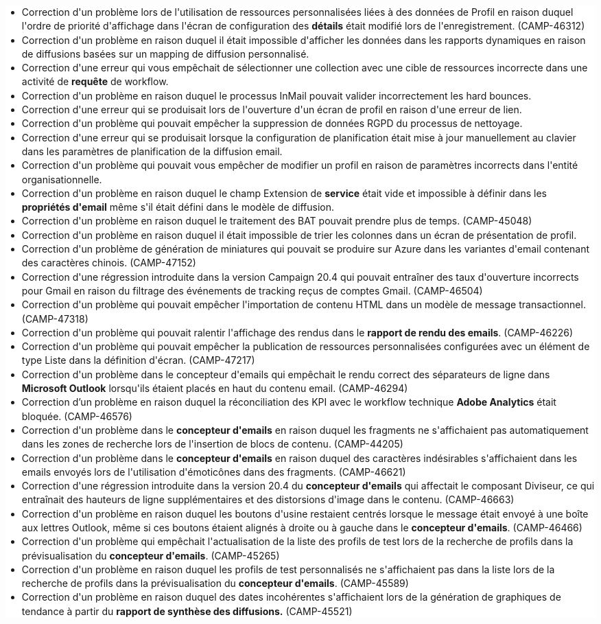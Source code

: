 * Correction d&#39;un problème lors de l&#39;utilisation de ressources personnalisées liées à des données de Profil en raison duquel l&#39;ordre de priorité d&#39;affichage dans l&#39;écran de configuration des **détails** était modifié lors de l&#39;enregistrement. (CAMP-46312)
* Correction d&#39;un problème en raison duquel il était impossible d&#39;afficher les données dans les rapports dynamiques en raison de diffusions basées sur un mapping de diffusion personnalisé.
* Correction d&#39;une erreur qui vous empêchait de sélectionner une collection avec une cible de ressources incorrecte dans une activité de **requête** de workflow.
* Correction d&#39;un problème en raison duquel le processus InMail pouvait valider incorrectement les hard bounces.
* Correction d&#39;une erreur qui se produisait lors de l&#39;ouverture d&#39;un écran de profil en raison d&#39;une erreur de lien.
* Correction d&#39;un problème qui pouvait empêcher la suppression de données RGPD du processus de nettoyage.
* Correction d&#39;une erreur qui se produisait lorsque la configuration de planification était mise à jour manuellement au clavier dans les paramètres de planification de la diffusion email.
* Correction d&#39;un problème qui pouvait vous empêcher de modifier un profil en raison de paramètres incorrects dans l&#39;entité organisationnelle.
* Correction d&#39;un problème en raison duquel le champ Extension de **service** était vide et impossible à définir dans les **propriétés d&#39;email** même s&#39;il était défini dans le modèle de diffusion.
* Correction d&#39;un problème en raison duquel le traitement des BAT pouvait prendre plus de temps. (CAMP-45048)
* Correction d&#39;un problème en raison duquel il était impossible de trier les colonnes dans un écran de présentation de profil.
* Correction d&#39;un problème de génération de miniatures qui pouvait se produire sur Azure dans les variantes d&#39;email contenant des caractères chinois. (CAMP-47152)
* Correction d&#39;une régression introduite dans la version Campaign 20.4 qui pouvait entraîner des taux d&#39;ouverture incorrects pour Gmail en raison du filtrage des événements de tracking reçus de comptes Gmail. (CAMP-46504)
* Correction d&#39;un problème qui pouvait empêcher l&#39;importation de contenu HTML dans un modèle de message transactionnel. (CAMP-47318)
* Correction d&#39;un problème qui pouvait ralentir l&#39;affichage des rendus dans le **rapport de rendu des emails**. (CAMP-46226)
* Correction d&#39;un problème qui pouvait empêcher la publication de ressources personnalisées configurées avec un élément de type Liste dans la définition d&#39;écran. (CAMP-47217)
* Correction d&#39;un problème dans le concepteur d&#39;emails qui empêchait le rendu correct des séparateurs de ligne dans **Microsoft Outlook** lorsqu&#39;ils étaient placés en haut du contenu email. (CAMP-46294)
* Correction d’un problème en raison duquel la réconciliation des KPI avec le workflow technique **Adobe Analytics** était bloquée. (CAMP-46576)
* Correction d&#39;un problème dans le **concepteur d&#39;emails** en raison duquel les fragments ne s&#39;affichaient pas automatiquement dans les zones de recherche lors de l&#39;insertion de blocs de contenu. (CAMP-44205)
* Correction d&#39;un problème dans le **concepteur d&#39;emails** en raison duquel des caractères indésirables s&#39;affichaient dans les emails envoyés lors de l&#39;utilisation d&#39;émoticônes dans des fragments. (CAMP-46621)
* Correction d&#39;une régression introduite dans la version 20.4 du **concepteur d&#39;emails** qui affectait le composant Diviseur, ce qui entraînait des hauteurs de ligne supplémentaires et des distorsions d&#39;image dans le contenu. (CAMP-46663)
* Correction d&#39;un problème en raison duquel les boutons d&#39;usine restaient centrés lorsque le message était envoyé à une boîte aux lettres Outlook, même si ces boutons étaient alignés à droite ou à gauche dans le **concepteur d&#39;emails**. (CAMP-46466)
* Correction d&#39;un problème qui empêchait l&#39;actualisation de la liste des profils de test lors de la recherche de profils dans la prévisualisation du **concepteur d&#39;emails**. (CAMP-45265)
* Correction d&#39;un problème en raison duquel les profils de test personnalisés ne s&#39;affichaient pas dans la liste lors de la recherche de profils dans la prévisualisation du **concepteur d&#39;emails**. (CAMP-45589)
* Correction d&#39;un problème en raison duquel des dates incohérentes s&#39;affichaient lors de la génération de graphiques de tendance à partir du **rapport de synthèse des diffusions.** (CAMP-45521)
